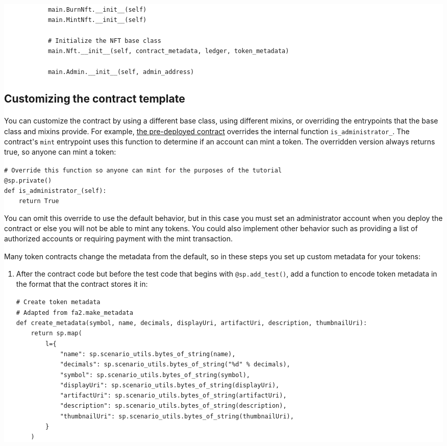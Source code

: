```smartpy
            main.BurnNft.__init__(self)
            main.MintNft.__init__(self)

            # Initialize the NFT base class
            main.Nft.__init__(self, contract_metadata, ledger, token_metadata)

            main.Admin.__init__(self, admin_address)
```

## Customizing the contract template

You can customize the contract by using a different base class, using different mixins, or overriding the entrypoints that the base class and mixins provide.
For example, [the pre-deployed contract](https://github.com/trilitech/tutorial-applications/tree/main/create-nfts/contract/pre-deployed-fa2-nft.py) overrides the internal function `is_administrator_`.
The contract's `mint` entrypoint uses this function to determine if an account can mint a token.
The overridden version always returns true, so anyone can mint a token:

```smartpy
# Override this function so anyone can mint for the purposes of the tutorial
@sp.private()
def is_administrator_(self):
    return True
```

You can omit this override to use the default behavior, but in this case you must set an administrator account when you deploy the contract or else you will not be able to mint any tokens.
You could also implement other behavior such as providing a list of authorized accounts or requiring payment with the mint transaction.

Many token contracts change the metadata from the default, so in these steps you set up custom metadata for your tokens:

1. After the contract code but before the test code that begins with `@sp.add_test()`, add a function to encode token metadata in the format that the contract stores it in:

   ```smartpy
   # Create token metadata
   # Adapted from fa2.make_metadata
   def create_metadata(symbol, name, decimals, displayUri, artifactUri, description, thumbnailUri):
       return sp.map(
           l={
               "name": sp.scenario_utils.bytes_of_string(name),
               "decimals": sp.scenario_utils.bytes_of_string("%d" % decimals),
               "symbol": sp.scenario_utils.bytes_of_string(symbol),
               "displayUri": sp.scenario_utils.bytes_of_string(displayUri),
               "artifactUri": sp.scenario_utils.bytes_of_string(artifactUri),
               "description": sp.scenario_utils.bytes_of_string(description),
               "thumbnailUri": sp.scenario_utils.bytes_of_string(thumbnailUri),
           }
       )
   ```
